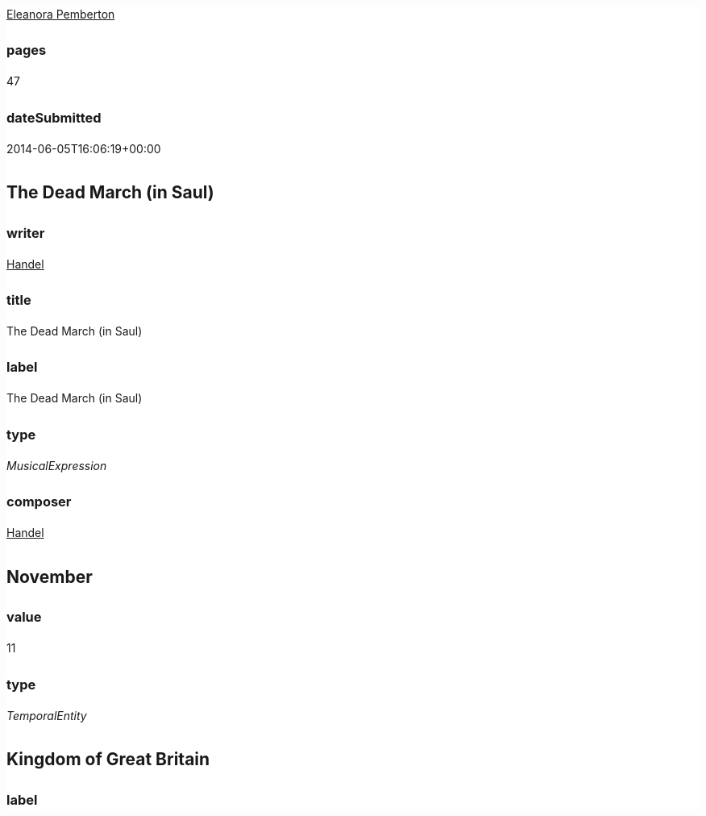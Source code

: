 
[Eleanora Pemberton](#Eleanora-Pemberton)

### pages


47

### dateSubmitted


2014-06-05T16:06:19+00:00

## The Dead March (in Saul)

### writer


[Handel](#Handel)

### title


The Dead March (in Saul)

### label


The Dead March (in Saul)

### type


*MusicalExpression*

### composer


[Handel](#Handel)

## November

### value


11

### type


*TemporalEntity*

## Kingdom of Great Britain

### label
